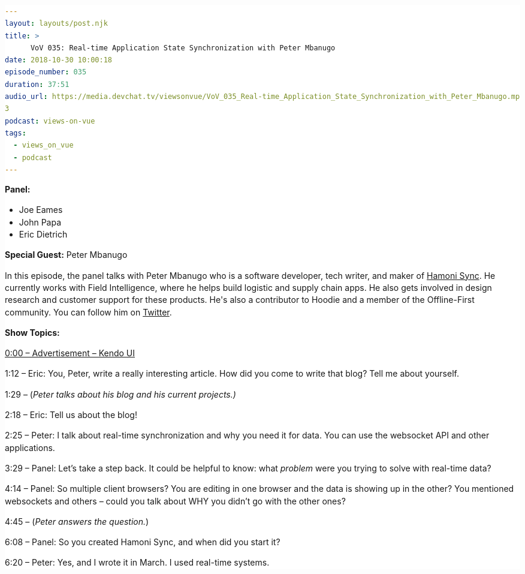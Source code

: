 ```yaml
---
layout: layouts/post.njk
title: >
      VoV 035: Real-time Application State Synchronization with Peter Mbanugo
date: 2018-10-30 10:00:18
episode_number: 035
duration: 37:51
audio_url: https://media.devchat.tv/viewsonvue/VoV_035_Real-time_Application_State_Synchronization_with_Peter_Mbanugo.mp3
podcast: views-on-vue
tags: 
  - views_on_vue
  - podcast
---
```


 **Panel:**

- Joe Eames
- John Papa
- Eric Dietrich

**Special Guest:** Peter Mbanugo

In this episode, the panel talks with Peter Mbanugo who is a software developer, tech writer, and maker of&nbsp;[Hamoni Sync](https://www.hamoni.tech/). He currently works with Field Intelligence, where he helps build logistic and supply chain apps. He also gets involved in design research and customer support for these products. He's also a contributor to Hoodie and a member of the Offline-First community. You can follow him on&nbsp;[Twitter](https://twitter.com/p_mbanugo).

**Show Topics:**

[0:00 – Advertisement – Kendo UI](https://www.telerik.com/kendo-ui)

1:12 – Eric: You, Peter, write a really interesting article. How did you come to write that blog? Tell me about yourself.

1:29 – (_Peter talks about his blog and his current projects.)_

2:18 – Eric: Tell us about the blog!

2:25 – Peter: I talk about real-time synchronization and why you need it for data. You can use the websocket API and other applications.

3:29 – Panel: Let’s take a step back. It could be helpful to know: what _problem_ were you trying to solve with real-time data?

4:14 – Panel: So multiple client browsers? You are editing in one browser and the data is showing up in the other? You mentioned websockets and others – could you talk about WHY you didn’t go with the other ones?

4:45 – (_Peter answers the question._)

6:08 – Panel: So you created Hamoni Sync, and when did you start it?

6:20 – Peter: Yes, and I wrote it in March. I used real-time systems.
